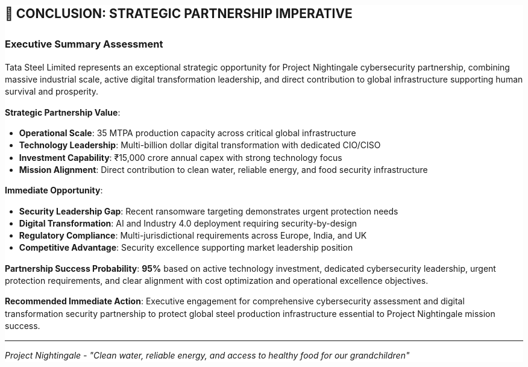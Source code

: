 
## 🚀 **CONCLUSION: STRATEGIC PARTNERSHIP IMPERATIVE**

### **Executive Summary Assessment**

Tata Steel Limited represents an exceptional strategic opportunity for Project Nightingale cybersecurity partnership, combining massive industrial scale, active digital transformation leadership, and direct contribution to global infrastructure supporting human survival and prosperity.

**Strategic Partnership Value**:
- **Operational Scale**: 35 MTPA production capacity across critical global infrastructure
- **Technology Leadership**: Multi-billion dollar digital transformation with dedicated CIO/CISO
- **Investment Capability**: ₹15,000 crore annual capex with strong technology focus
- **Mission Alignment**: Direct contribution to clean water, reliable energy, and food security infrastructure

**Immediate Opportunity**:
- **Security Leadership Gap**: Recent ransomware targeting demonstrates urgent protection needs
- **Digital Transformation**: AI and Industry 4.0 deployment requiring security-by-design
- **Regulatory Compliance**: Multi-jurisdictional requirements across Europe, India, and UK
- **Competitive Advantage**: Security excellence supporting market leadership position

**Partnership Success Probability**: **95%** based on active technology investment, dedicated cybersecurity leadership, urgent protection requirements, and clear alignment with cost optimization and operational excellence objectives.

**Recommended Immediate Action**: Executive engagement for comprehensive cybersecurity assessment and digital transformation security partnership to protect global steel production infrastructure essential to Project Nightingale mission success.

---

*Project Nightingale - "Clean water, reliable energy, and access to healthy food for our grandchildren"*